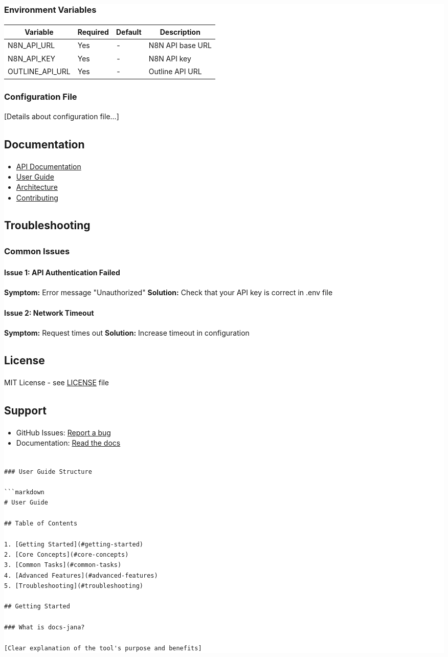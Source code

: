 ### Environment Variables

| Variable | Required | Default | Description |
|----------|----------|---------|-------------|
| N8N_API_URL | Yes | - | N8N API base URL |
| N8N_API_KEY | Yes | - | N8N API key |
| OUTLINE_API_URL | Yes | - | Outline API URL |

### Configuration File

[Details about configuration file...]

## Documentation

- [API Documentation](docs/api/README.md)
- [User Guide](docs/guides/user-guide.md)
- [Architecture](docs/architecture.md)
- [Contributing](CONTRIBUTING.md)

## Troubleshooting

### Common Issues

#### Issue 1: API Authentication Failed
**Symptom:** Error message "Unauthorized"
**Solution:** Check that your API key is correct in .env file

#### Issue 2: Network Timeout
**Symptom:** Request times out
**Solution:** Increase timeout in configuration

## License

MIT License - see [LICENSE](LICENSE) file

## Support

- GitHub Issues: [Report a bug](https://github.com/your-org/docs-jana/issues)
- Documentation: [Read the docs](https://docs.example.com)
```

### User Guide Structure

```markdown
# User Guide

## Table of Contents

1. [Getting Started](#getting-started)
2. [Core Concepts](#core-concepts)
3. [Common Tasks](#common-tasks)
4. [Advanced Features](#advanced-features)
5. [Troubleshooting](#troubleshooting)

## Getting Started

### What is docs-jana?

[Clear explanation of the tool's purpose and benefits]

```